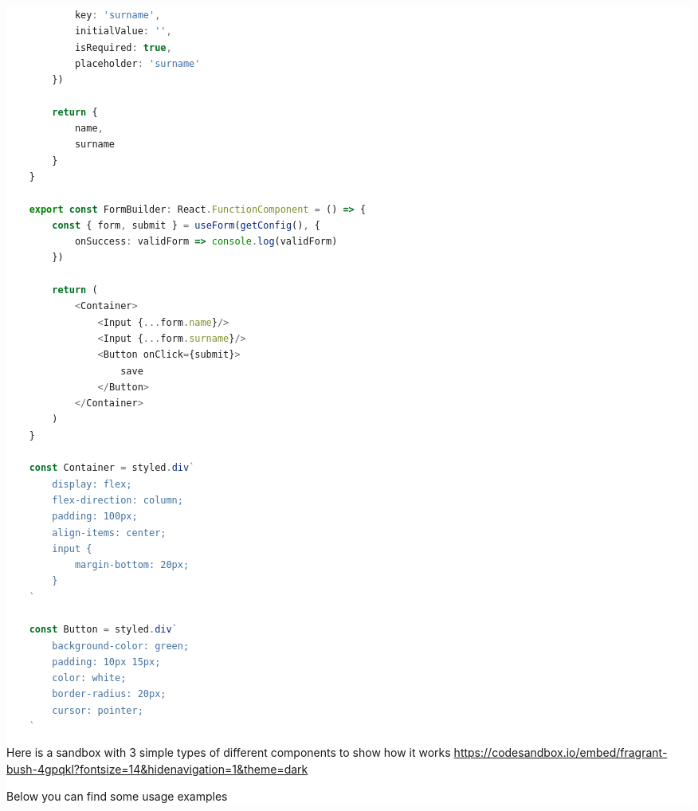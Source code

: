 ```typescript jsx
            key: 'surname',
            initialValue: '',
            isRequired: true,
            placeholder: 'surname'
        })
    
        return {
            name,
            surname
        }
    }
    
    export const FormBuilder: React.FunctionComponent = () => {
        const { form, submit } = useForm(getConfig(), {
            onSuccess: validForm => console.log(validForm)
        })

        return (
            <Container>
                <Input {...form.name}/>
                <Input {...form.surname}/>
                <Button onClick={submit}>
                    save
                </Button>
            </Container>
        )
    }

    const Container = styled.div`
        display: flex;
        flex-direction: column;
        padding: 100px;
        align-items: center;
        input {
            margin-bottom: 20px;
        }
    `
    
    const Button = styled.div`
        background-color: green;
        padding: 10px 15px;
        color: white;
        border-radius: 20px;
        cursor: pointer;
    `
```

Here is a sandbox with 3 simple types of different components to show how it works
https://codesandbox.io/embed/fragrant-bush-4gpqkl?fontsize=14&hidenavigation=1&theme=dark

Below you can find some usage examples
